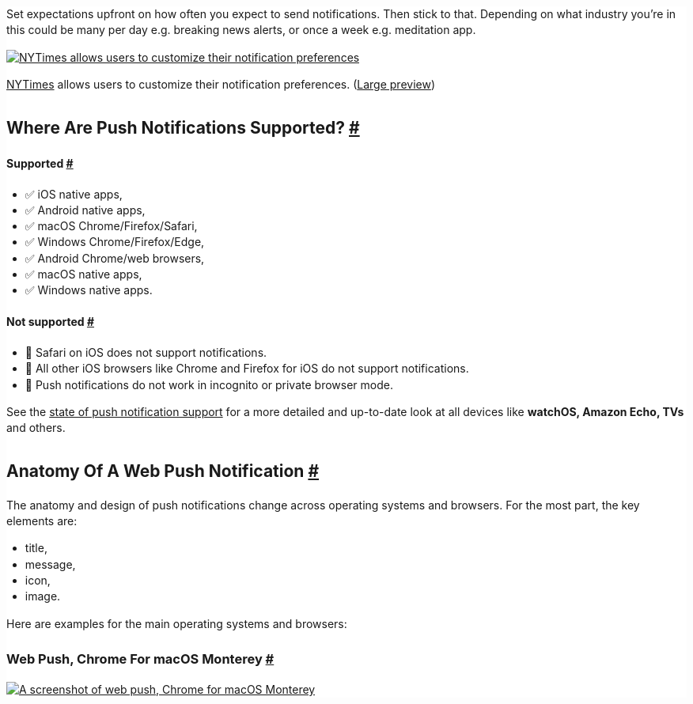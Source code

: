 Set expectations upfront on how often you expect to send notifications. Then stick to that. Depending on what industry you’re in this could be many per day e.g. breaking news alerts, or once a week e.g. meditation app.

[![NYTimes allows users to customize their notification preferences](https://res.cloudinary.com/indysigner/image/fetch/f_auto,q_80/w_400/https://cloud.netlifyusercontent.com/assets/344dbf88-fdf9-42bb-adb4-46f01eedd629/b5e194a0-81b4-4574-940c-257345eb326f/25-guide-push-notifications-developers.png)](https://cloud.netlifyusercontent.com/assets/344dbf88-fdf9-42bb-adb4-46f01eedd629/b5e194a0-81b4-4574-940c-257345eb326f/25-guide-push-notifications-developers.png)

[NYTimes](https://nytimes.com/) allows users to customize their notification preferences. ([Large preview](https://cloud.netlifyusercontent.com/assets/344dbf88-fdf9-42bb-adb4-46f01eedd629/b5e194a0-81b4-4574-940c-257345eb326f/25-guide-push-notifications-developers.png))

## Where Are Push Notifications Supported? [#](#where-are-push-notifications-supported)

#### Supported [#](#supported)

-   ✅ iOS native apps,
-   ✅ Android native apps,
-   ✅ macOS Chrome/Firefox/Safari,
-   ✅ Windows Chrome/Firefox/Edge,
-   ✅ Android Chrome/web browsers,
-   ✅ macOS native apps,
-   ✅ Windows native apps.

#### Not supported [#](#not-supported)

-   🚫 Safari on iOS does not support notifications.
-   🚫 All other iOS browsers like Chrome and Firefox for iOS do not support notifications.
-   🚫 Push notifications do not work in incognito or private browser mode.

See the [state of push notification support](https://onesignal.com/blog/the-state-of-notification-support-across-popular-devices/) for a more detailed and up-to-date look at all devices like **watchOS, Amazon Echo, TVs** and others.

## Anatomy Of A Web Push Notification [#](#anatomy-of-a-web-push-notification)

The anatomy and design of push notifications change across operating systems and browsers. For the most part, the key elements are:

-   title,
-   message,
-   icon,
-   image.

Here are examples for the main operating systems and browsers:

### Web Push, Chrome For macOS Monterey [#](#web-push-chrome-for-macos-monterey)

[![A screenshot of web push, Chrome for macOS Monterey](https://res.cloudinary.com/indysigner/image/fetch/f_auto,q_80/w_400/https://cloud.netlifyusercontent.com/assets/344dbf88-fdf9-42bb-adb4-46f01eedd629/21af9bb7-95cd-4023-8c48-d2e3b1f82ecb/10-guide-push-notifications-developers.png)](https://cloud.netlifyusercontent.com/assets/344dbf88-fdf9-42bb-adb4-46f01eedd629/21af9bb7-95cd-4023-8c48-d2e3b1f82ecb/10-guide-push-notifications-developers.png)
